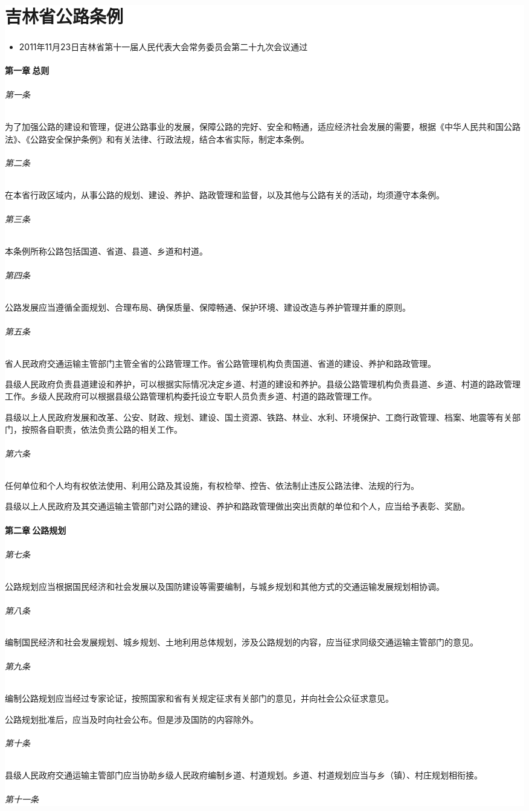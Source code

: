 # 吉林省公路条例

- 2011年11月23日吉林省第十一届人民代表大会常务委员会第二十九次会议通过



#### 第一章 总则

###### 第一条

为了加强公路的建设和管理，促进公路事业的发展，保障公路的完好、安全和畅通，适应经济社会发展的需要，根据《中华人民共和国公路法》、《公路安全保护条例》和有关法律、行政法规，结合本省实际，制定本条例。

###### 第二条

在本省行政区域内，从事公路的规划、建设、养护、路政管理和监督，以及其他与公路有关的活动，均须遵守本条例。

###### 第三条

本条例所称公路包括国道、省道、县道、乡道和村道。

###### 第四条

公路发展应当遵循全面规划、合理布局、确保质量、保障畅通、保护环境、建设改造与养护管理并重的原则。

###### 第五条

省人民政府交通运输主管部门主管全省的公路管理工作。省公路管理机构负责国道、省道的建设、养护和路政管理。

县级人民政府负责县道建设和养护，可以根据实际情况决定乡道、村道的建设和养护。县级公路管理机构负责县道、乡道、村道的路政管理工作。乡级人民政府可以根据县级公路管理机构委托设立专职人员负责乡道、村道的路政管理工作。

县级以上人民政府发展和改革、公安、财政、规划、建设、国土资源、铁路、林业、水利、环境保护、工商行政管理、档案、地震等有关部门，按照各自职责，依法负责公路的相关工作。

###### 第六条

任何单位和个人均有权依法使用、利用公路及其设施，有权检举、控告、依法制止违反公路法律、法规的行为。

县级以上人民政府及其交通运输主管部门对公路的建设、养护和路政管理做出突出贡献的单位和个人，应当给予表彰、奖励。

#### 第二章 公路规划

###### 第七条

公路规划应当根据国民经济和社会发展以及国防建设等需要编制，与城乡规划和其他方式的交通运输发展规划相协调。

###### 第八条

编制国民经济和社会发展规划、城乡规划、土地利用总体规划，涉及公路规划的内容，应当征求同级交通运输主管部门的意见。

###### 第九条

编制公路规划应当经过专家论证，按照国家和省有关规定征求有关部门的意见，并向社会公众征求意见。

公路规划批准后，应当及时向社会公布。但是涉及国防的内容除外。

###### 第十条

县级人民政府交通运输主管部门应当协助乡级人民政府编制乡道、村道规划。乡道、村道规划应当与乡（镇）、村庄规划相衔接。

###### 第十一条
